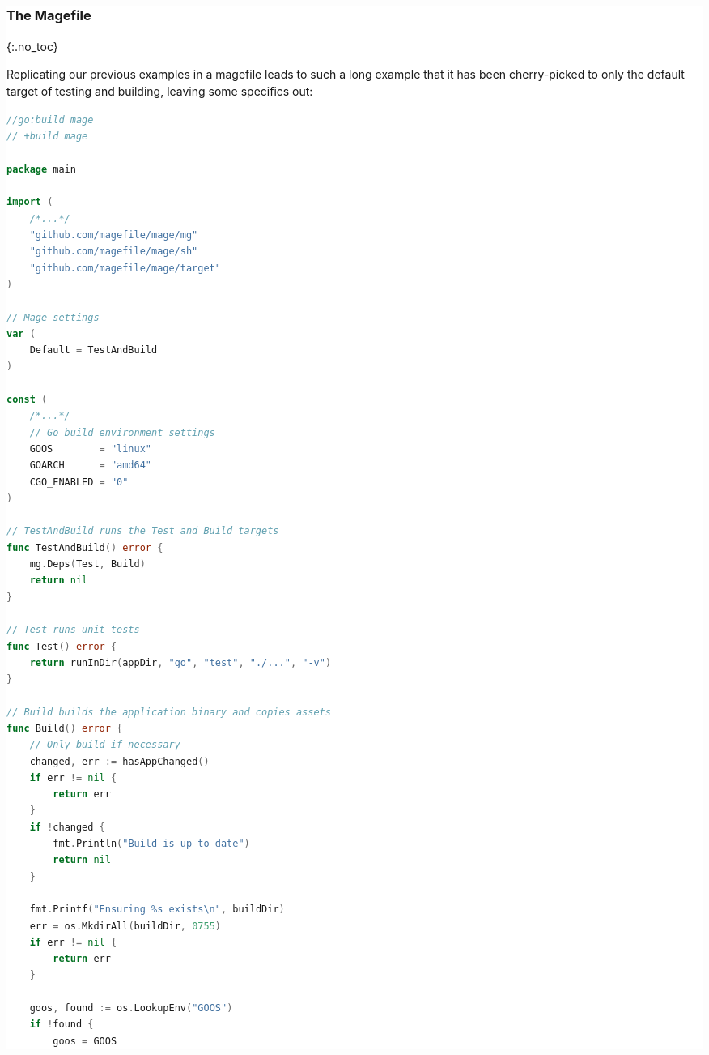 ### The Magefile
{:.no_toc}

Replicating our previous examples in a magefile leads to such a long example that it has been
cherry-picked to only the default target of testing and building, leaving some specifics out:

```go
//go:build mage
// +build mage

package main

import (
	/*...*/
	"github.com/magefile/mage/mg"
	"github.com/magefile/mage/sh"
	"github.com/magefile/mage/target"
)

// Mage settings
var (
	Default = TestAndBuild
)

const (
	/*...*/
	// Go build environment settings
	GOOS        = "linux"
	GOARCH      = "amd64"
	CGO_ENABLED = "0"
)

// TestAndBuild runs the Test and Build targets
func TestAndBuild() error {
	mg.Deps(Test, Build)
	return nil
}

// Test runs unit tests
func Test() error {
	return runInDir(appDir, "go", "test", "./...", "-v")
}

// Build builds the application binary and copies assets
func Build() error {
	// Only build if necessary
	changed, err := hasAppChanged()
	if err != nil {
		return err
	}
	if !changed {
		fmt.Println("Build is up-to-date")
		return nil
	}

	fmt.Printf("Ensuring %s exists\n", buildDir)
	err = os.MkdirAll(buildDir, 0755)
	if err != nil {
		return err
	}

	goos, found := os.LookupEnv("GOOS")
	if !found {
		goos = GOOS
```